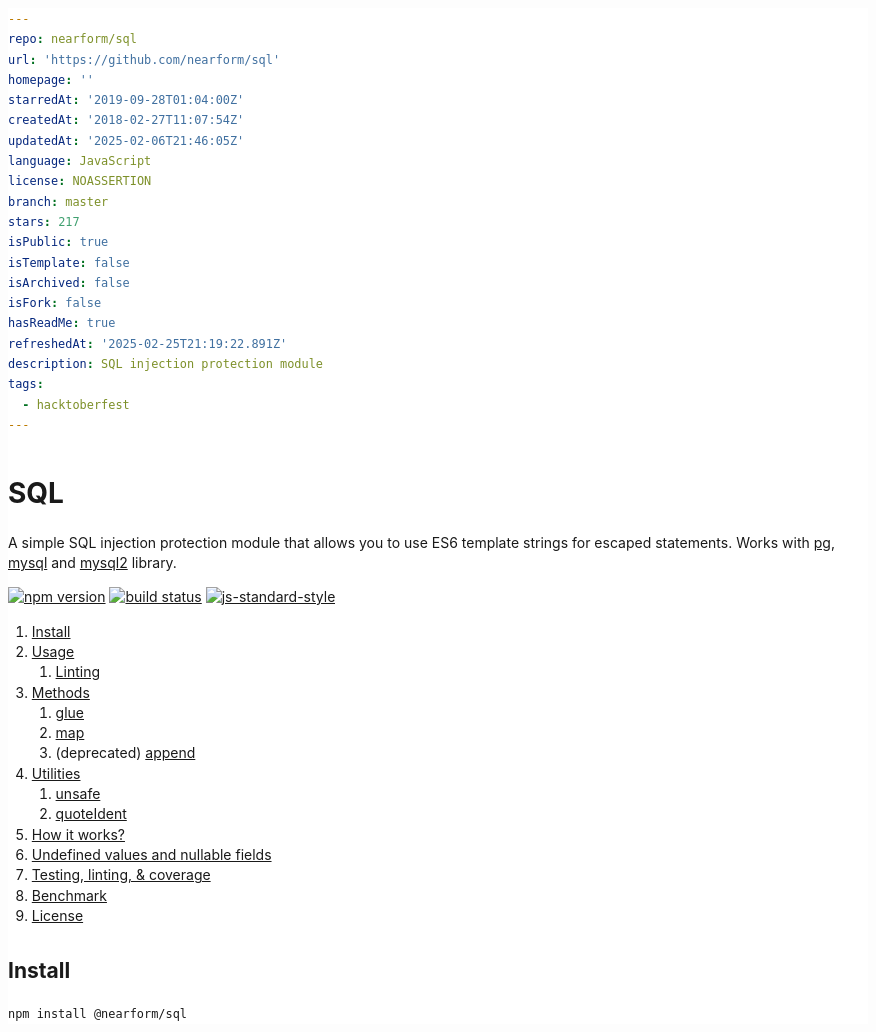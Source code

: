 ```yaml
---
repo: nearform/sql
url: 'https://github.com/nearform/sql'
homepage: ''
starredAt: '2019-09-28T01:04:00Z'
createdAt: '2018-02-27T11:07:54Z'
updatedAt: '2025-02-06T21:46:05Z'
language: JavaScript
license: NOASSERTION
branch: master
stars: 217
isPublic: true
isTemplate: false
isArchived: false
isFork: false
hasReadMe: true
refreshedAt: '2025-02-25T21:19:22.891Z'
description: SQL injection protection module
tags:
  - hacktoberfest
---
```


# SQL

A simple SQL injection protection module that allows you to use ES6 template strings for escaped statements. Works with [pg](https://www.npmjs.com/package/pg), [mysql](https://www.npmjs.com/package/mysql) and [mysql2](https://www.npmjs.com/package/mysql2) library.

[![npm version][1]][2] [![build status][3]][4] [![js-standard-style][5]][6]

1. [Install](#install)
2. [Usage](#usage)
   1. [Linting](#linting)
3. [Methods](#methods)
   1. [glue](#gluepieces-separator)
   2. [map](#maparray-mapperfunction)
   2. (deprecated) [append](#deprecated-appendstatement-options)
4. [Utilities](#utilities)
   1. [unsafe](#unsafevalue)
   2. [quoteIdent](#quoteidentvalue)
5. [How it works?](#how-it-works)
6. [Undefined values and nullable fields](#undefined-values-and-nullable-fields)
7. [Testing, linting, & coverage](#testing-linting--coverage)
8. [Benchmark](#benchmark)
9. [License](#license)

## Install

```sh
npm install @nearform/sql
```


[1]: https://img.shields.io/npm/v/@nearform/sql.svg?style=flat-square
[2]: https://npmjs.org/package/@nearform/sql
[3]: https://github.com/nearform/sql/workflows/CI/badge.svg
[4]: https://github.com/nearform/sql/actions?query=workflow%3ACI
[5]: https://img.shields.io/badge/code%20style-standard-brightgreen.svg?style=flat-square
[6]: https://github.com/feross/standard
[7]: https://tldrlegal.com/license/apache-license-2.0-(apache-2.0)